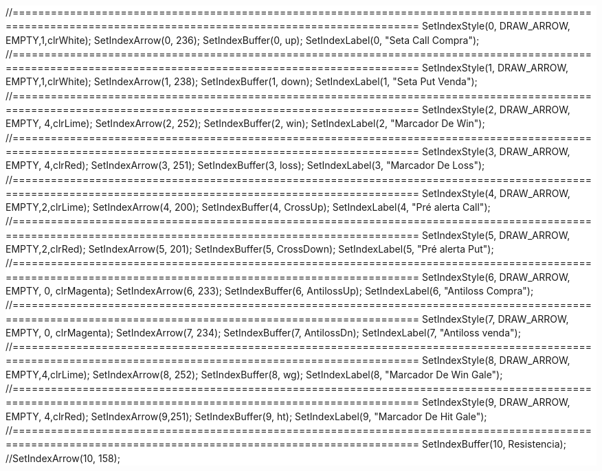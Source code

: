 //============================================================================================================================================================
   SetIndexStyle(0, DRAW_ARROW, EMPTY,1,clrWhite);
   SetIndexArrow(0, 236);
   SetIndexBuffer(0, up);
   SetIndexLabel(0, "Seta Call Compra");
//============================================================================================================================================================
   SetIndexStyle(1, DRAW_ARROW, EMPTY,1,clrWhite);
   SetIndexArrow(1, 238);
   SetIndexBuffer(1, down);
   SetIndexLabel(1, "Seta Put Venda");
//============================================================================================================================================================
   SetIndexStyle(2, DRAW_ARROW, EMPTY, 4,clrLime);
   SetIndexArrow(2, 252);
   SetIndexBuffer(2, win);
   SetIndexLabel(2, "Marcador De Win");
//============================================================================================================================================================
   SetIndexStyle(3, DRAW_ARROW, EMPTY, 4,clrRed);
   SetIndexArrow(3, 251);
   SetIndexBuffer(3, loss);
   SetIndexLabel(3, "Marcador De Loss");
//============================================================================================================================================================
   SetIndexStyle(4, DRAW_ARROW, EMPTY,2,clrLime);
   SetIndexArrow(4, 200);
   SetIndexBuffer(4, CrossUp);
   SetIndexLabel(4, "Pré alerta Call");
//============================================================================================================================================================
   SetIndexStyle(5, DRAW_ARROW, EMPTY,2,clrRed);
   SetIndexArrow(5, 201);
   SetIndexBuffer(5, CrossDown);
   SetIndexLabel(5, "Pré alerta Put");
//============================================================================================================================================================
   SetIndexStyle(6, DRAW_ARROW, EMPTY, 0, clrMagenta);
   SetIndexArrow(6, 233);
   SetIndexBuffer(6, AntilossUp);
   SetIndexLabel(6, "Antiloss Compra");
//============================================================================================================================================================
   SetIndexStyle(7, DRAW_ARROW, EMPTY, 0, clrMagenta);
   SetIndexArrow(7, 234);
   SetIndexBuffer(7, AntilossDn);
   SetIndexLabel(7, "Antiloss venda");
//============================================================================================================================================================
   SetIndexStyle(8, DRAW_ARROW, EMPTY,4,clrLime);
   SetIndexArrow(8, 252);
   SetIndexBuffer(8, wg);
   SetIndexLabel(8, "Marcador De Win Gale");
//============================================================================================================================================================
   SetIndexStyle(9, DRAW_ARROW, EMPTY, 4,clrRed);
   SetIndexArrow(9,251);
   SetIndexBuffer(9, ht);
   SetIndexLabel(9, "Marcador De Hit Gale");
//============================================================================================================================================================
   SetIndexBuffer(10, Resistencia);
//SetIndexArrow(10, 158);